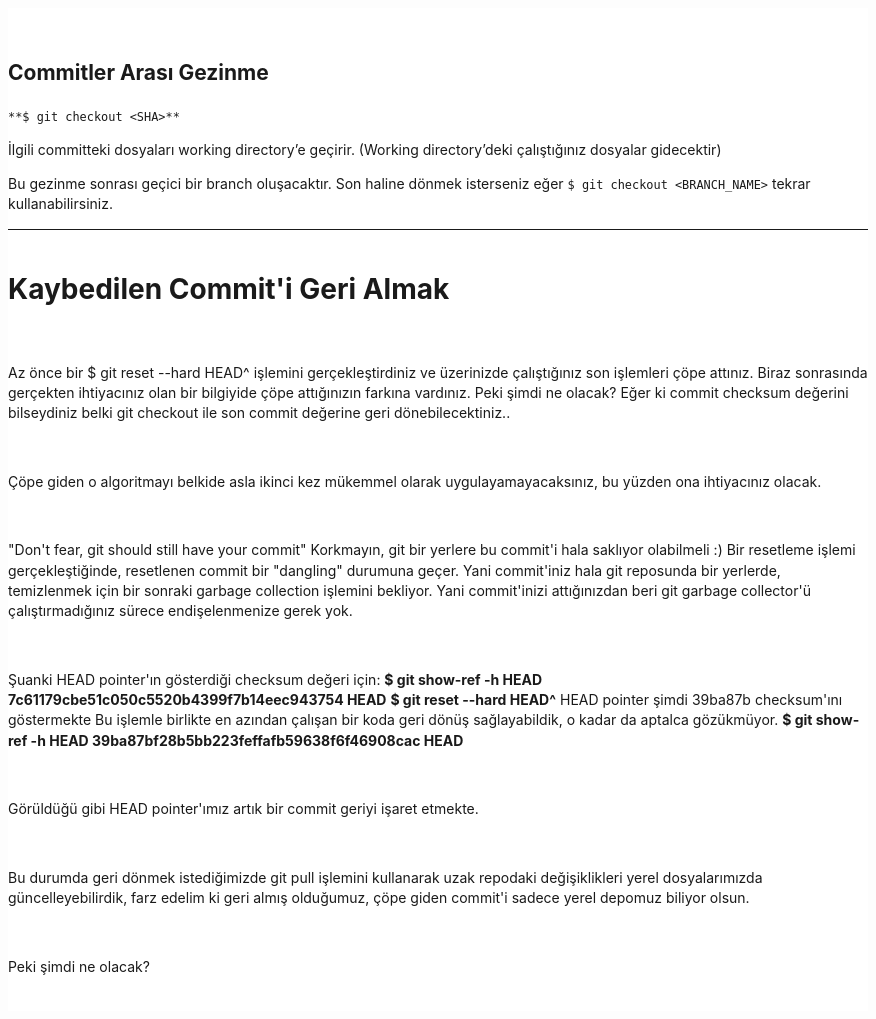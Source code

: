 ‌

## **Commitler Arası Gezinme**

‌`**$ git checkout <SHA>**`

İlgili committeki dosyaları working directory’e geçirir. (Working directory’deki çalıştığınız dosyalar gidecektir)

Bu gezinme sonrası geçici bir branch oluşacaktır. Son haline dönmek isterseniz eğer `$ git checkout <BRANCH_NAME>` tekrar kullanabilirsiniz.

___

# Kaybedilen Commit'i Geri Almak

‌

Az önce bir $ git reset --hard HEAD^ işlemini gerçekleştirdiniz ve üzerinizde çalıştığınız son işlemleri çöpe attınız. Biraz sonrasında gerçekten ihtiyacınız olan bir bilgiyide çöpe attığınızın farkına vardınız. Peki şimdi ne olacak? Eğer ki commit checksum değerini bilseydiniz belki git checkout ile son commit değerine geri dönebilecektiniz..

‌

Çöpe giden o algoritmayı belkide asla ikinci kez mükemmel olarak uygulayamayacaksınız, bu yüzden ona ihtiyacınız olacak.

‌

"Don't fear, git should still have your commit"  Korkmayın, git bir yerlere bu commit'i hala saklıyor olabilmeli :) Bir resetleme işlemi gerçekleştiğinde, resetlenen commit bir "dangling" durumuna geçer. Yani commit'iniz hala git reposunda bir yerlerde, temizlenmek için bir sonraki garbage collection işlemini bekliyor. Yani commit'inizi attığınızdan beri git garbage collector'ü çalıştırmadığınız sürece endişelenmenize gerek yok.

‌

Şuanki HEAD pointer'ın gösterdiği checksum değeri için: **$ git show-ref -h HEAD** **7c61179cbe51c050c5520b4399f7b14eec943754 HEAD** **$ git reset --hard HEAD^** HEAD pointer şimdi 39ba87b checksum'ını göstermekte  Bu işlemle birlikte en azından çalışan bir koda geri dönüş sağlayabildik, o kadar da aptalca gözükmüyor. **$ git show-ref -h HEAD 39ba87bf28b5bb223feffafb59638f6f46908cac HEAD**

‌

Görüldüğü gibi HEAD pointer'ımız artık bir commit geriyi işaret etmekte.

‌

Bu durumda geri dönmek istediğimizde git pull işlemini kullanarak uzak repodaki değişiklikleri yerel dosyalarımızda güncelleyebilirdik, farz edelim ki geri almış olduğumuz, çöpe giden commit'i sadece yerel depomuz biliyor olsun.

‌

Peki şimdi ne olacak?

‌

